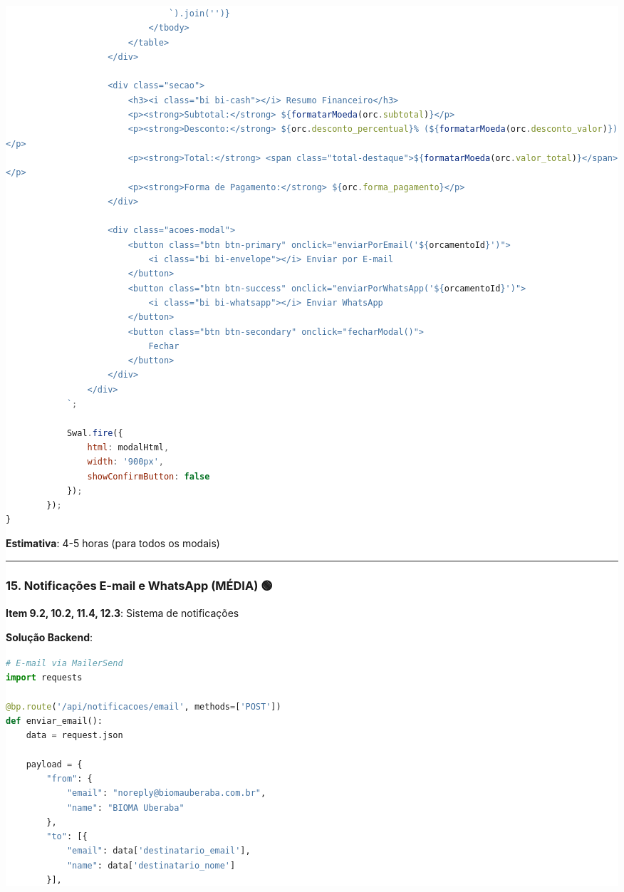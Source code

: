 ```javascript
                                `).join('')}
                            </tbody>
                        </table>
                    </div>

                    <div class="secao">
                        <h3><i class="bi bi-cash"></i> Resumo Financeiro</h3>
                        <p><strong>Subtotal:</strong> ${formatarMoeda(orc.subtotal)}</p>
                        <p><strong>Desconto:</strong> ${orc.desconto_percentual}% (${formatarMoeda(orc.desconto_valor)})</p>
                        <p><strong>Total:</strong> <span class="total-destaque">${formatarMoeda(orc.valor_total)}</span></p>
                        <p><strong>Forma de Pagamento:</strong> ${orc.forma_pagamento}</p>
                    </div>

                    <div class="acoes-modal">
                        <button class="btn btn-primary" onclick="enviarPorEmail('${orcamentoId}')">
                            <i class="bi bi-envelope"></i> Enviar por E-mail
                        </button>
                        <button class="btn btn-success" onclick="enviarPorWhatsApp('${orcamentoId}')">
                            <i class="bi bi-whatsapp"></i> Enviar WhatsApp
                        </button>
                        <button class="btn btn-secondary" onclick="fecharModal()">
                            Fechar
                        </button>
                    </div>
                </div>
            `;

            Swal.fire({
                html: modalHtml,
                width: '900px',
                showConfirmButton: false
            });
        });
}
```

**Estimativa**: 4-5 horas (para todos os modais)

---

### 15. Notificações E-mail e WhatsApp (MÉDIA) 🟢
**Item 9.2, 10.2, 11.4, 12.3**: Sistema de notificações

**Solução Backend**:
```python
# E-mail via MailerSend
import requests

@bp.route('/api/notificacoes/email', methods=['POST'])
def enviar_email():
    data = request.json

    payload = {
        "from": {
            "email": "noreply@biomauberaba.com.br",
            "name": "BIOMA Uberaba"
        },
        "to": [{
            "email": data['destinatario_email'],
            "name": data['destinatario_nome']
        }],
```